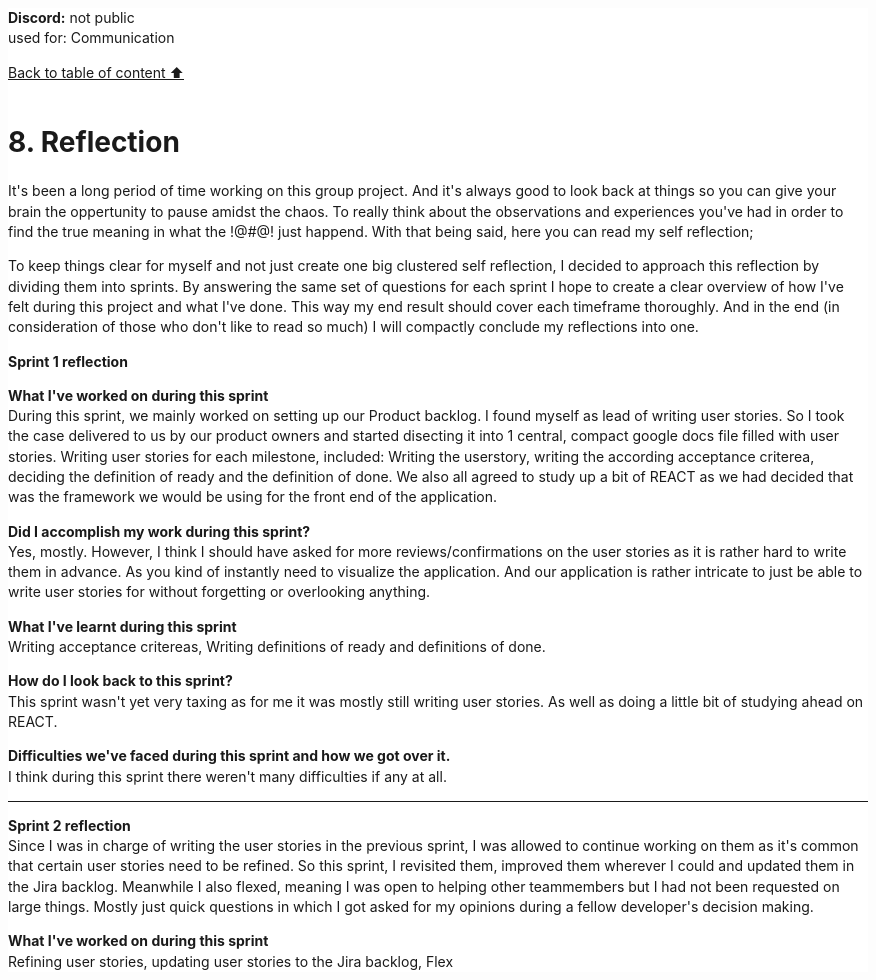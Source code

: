 **Discord:** not public  
used for: Communication

[Back to table of content ⬆](#table-of-contents)

# 8. Reflection
It's been a long period of time working on this group project. 
And it's always good to look back at things so you can give your brain the oppertunity to pause amidst the chaos. To really think about the observations and experiences you've had in order to find the true meaning in what the !@#$@!$ just happend. With that being said, here you can read my self reflection; 

To keep things clear for myself and not just create one big clustered self reflection, I decided to approach this reflection by dividing them into sprints. By answering the same set of questions for each sprint I hope to create a clear overview of how I've felt during this project and what I've done. This way my end result should cover each timeframe thoroughly. And in the end (in consideration of those who don't like to read so much) I will compactly conclude my reflections into one.


**Sprint 1 reflection**  

**What I've worked on during this sprint**    
During this sprint, we mainly worked on setting up our Product backlog. I found myself as lead of writing user stories. So I took the case delivered to us by our product owners and started disecting it into 1 central, compact google docs file filled with user stories. Writing user stories for each milestone, included: Writing the userstory, writing the according acceptance criterea, deciding the definition of ready and the definition of done. We also all agreed to study up a bit of REACT as we had decided that was the framework we would be using for the front end of the application.

**Did I accomplish my work during this sprint?**    
Yes, mostly. However, I think I should have asked for more reviews/confirmations on the user stories as it is rather hard to write them in advance. As you kind of instantly need to visualize the application. And our application is rather intricate to just be able to write user stories for without forgetting or overlooking anything.

**What I've learnt during this sprint**  
Writing acceptance critereas, Writing definitions of ready and definitions of done.

**How do I look back to this sprint?**  
This sprint wasn't yet very taxing as for me it was mostly still writing user stories. As well as doing a little bit of studying ahead on REACT.

**Difficulties we've faced during this sprint and how we got over it.**  
I think during this sprint there weren't many difficulties if any at all.  
* * *  
**Sprint 2 reflection**  
Since I was in charge of writing the user stories in the previous sprint, I was allowed to continue working on them as it's common that certain user stories need to be refined. So this sprint, I revisited them, improved them wherever I could and updated them in the Jira backlog. Meanwhile I also flexed, meaning I was open to helping other teammembers but I had not been requested on large things. Mostly just quick questions in which I got asked for my opinions during a fellow developer's decision making.

**What I've worked on during this sprint**  
Refining user stories, updating user stories to the Jira backlog, Flex 
